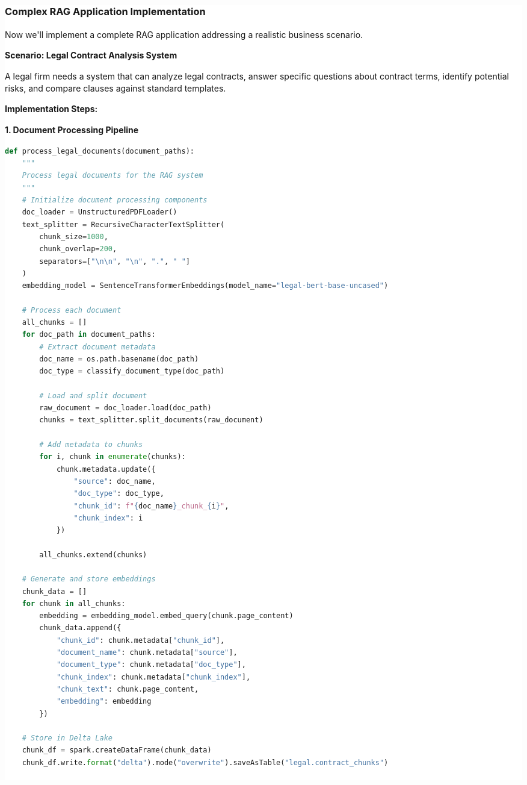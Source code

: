 ### Complex RAG Application Implementation

Now we'll implement a complete RAG application addressing a realistic business scenario.

**Scenario: Legal Contract Analysis System**

A legal firm needs a system that can analyze legal contracts, answer specific questions about contract terms, identify potential risks, and compare clauses against standard templates.

**Implementation Steps:**

**1. Document Processing Pipeline**

```python
def process_legal_documents(document_paths):
    """
    Process legal documents for the RAG system
    """
    # Initialize document processing components
    doc_loader = UnstructuredPDFLoader()
    text_splitter = RecursiveCharacterTextSplitter(
        chunk_size=1000,
        chunk_overlap=200,
        separators=["\n\n", "\n", ".", " "]
    )
    embedding_model = SentenceTransformerEmbeddings(model_name="legal-bert-base-uncased")
    
    # Process each document
    all_chunks = []
    for doc_path in document_paths:
        # Extract document metadata
        doc_name = os.path.basename(doc_path)
        doc_type = classify_document_type(doc_path)
        
        # Load and split document
        raw_document = doc_loader.load(doc_path)
        chunks = text_splitter.split_documents(raw_document)
        
        # Add metadata to chunks
        for i, chunk in enumerate(chunks):
            chunk.metadata.update({
                "source": doc_name,
                "doc_type": doc_type,
                "chunk_id": f"{doc_name}_chunk_{i}",
                "chunk_index": i
            })
        
        all_chunks.extend(chunks)
    
    # Generate and store embeddings
    chunk_data = []
    for chunk in all_chunks:
        embedding = embedding_model.embed_query(chunk.page_content)
        chunk_data.append({
            "chunk_id": chunk.metadata["chunk_id"],
            "document_name": chunk.metadata["source"],
            "document_type": chunk.metadata["doc_type"],
            "chunk_index": chunk.metadata["chunk_index"],
            "chunk_text": chunk.page_content,
            "embedding": embedding
        })
    
    # Store in Delta Lake
    chunk_df = spark.createDataFrame(chunk_data)
    chunk_df.write.format("delta").mode("overwrite").saveAsTable("legal.contract_chunks")
    
```